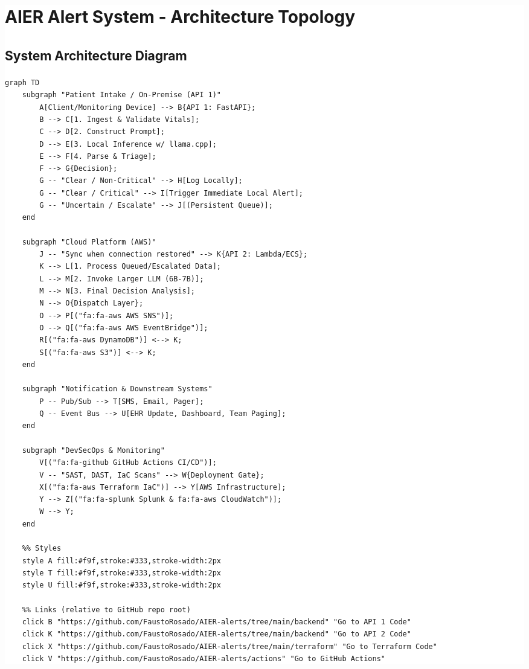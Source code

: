 # AIER Alert System - Architecture Topology

## System Architecture Diagram

```mermaid
graph TD
    subgraph "Patient Intake / On-Premise (API 1)"
        A[Client/Monitoring Device] --> B{API 1: FastAPI};
        B --> C[1. Ingest & Validate Vitals];
        C --> D[2. Construct Prompt];
        D --> E[3. Local Inference w/ llama.cpp];
        E --> F[4. Parse & Triage];
        F --> G{Decision};
        G -- "Clear / Non-Critical" --> H[Log Locally];
        G -- "Clear / Critical" --> I[Trigger Immediate Local Alert];
        G -- "Uncertain / Escalate" --> J[(Persistent Queue)];
    end

    subgraph "Cloud Platform (AWS)"
        J -- "Sync when connection restored" --> K{API 2: Lambda/ECS};
        K --> L[1. Process Queued/Escalated Data];
        L --> M[2. Invoke Larger LLM (6B-7B)];
        M --> N[3. Final Decision Analysis];
        N --> O{Dispatch Layer};
        O --> P[("fa:fa-aws AWS SNS")];
        O --> Q[("fa:fa-aws AWS EventBridge")];
        R[("fa:fa-aws DynamoDB")] <--> K;
        S[("fa:fa-aws S3")] <--> K;
    end

    subgraph "Notification & Downstream Systems"
        P -- Pub/Sub --> T[SMS, Email, Pager];
        Q -- Event Bus --> U[EHR Update, Dashboard, Team Paging];
    end

    subgraph "DevSecOps & Monitoring"
        V[("fa:fa-github GitHub Actions CI/CD")];
        V -- "SAST, DAST, IaC Scans" --> W{Deployment Gate};
        X[("fa:fa-aws Terraform IaC")] --> Y[AWS Infrastructure];
        Y --> Z[("fa:fa-splunk Splunk & fa:fa-aws CloudWatch")];
        W --> Y;
    end

    %% Styles
    style A fill:#f9f,stroke:#333,stroke-width:2px
    style T fill:#f9f,stroke:#333,stroke-width:2px
    style U fill:#f9f,stroke:#333,stroke-width:2px

    %% Links (relative to GitHub repo root)
    click B "https://github.com/FaustoRosado/AIER-alerts/tree/main/backend" "Go to API 1 Code"
    click K "https://github.com/FaustoRosado/AIER-alerts/tree/main/backend" "Go to API 2 Code"
    click X "https://github.com/FaustoRosado/AIER-alerts/tree/main/terraform" "Go to Terraform Code"
    click V "https://github.com/FaustoRosado/AIER-alerts/actions" "Go to GitHub Actions"
```

